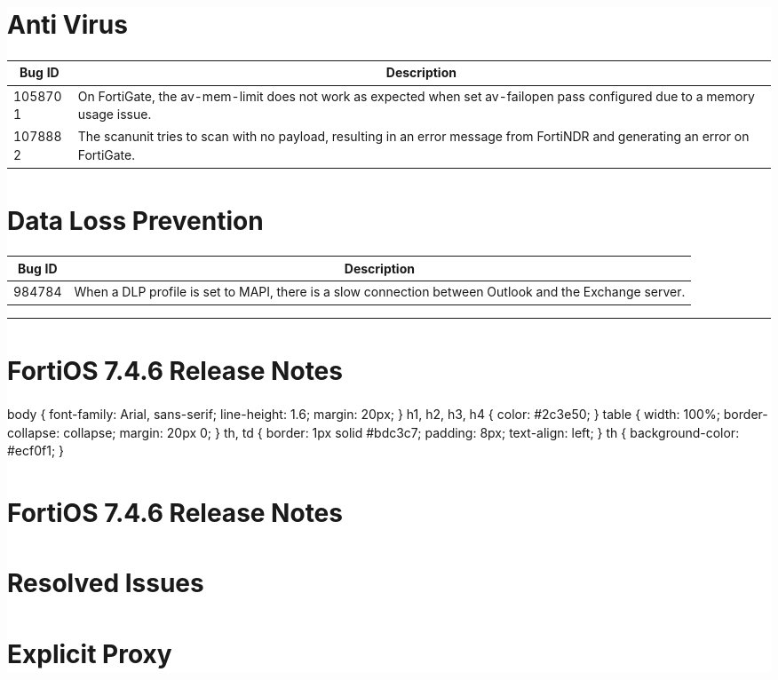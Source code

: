# Anti Virus

| Bug ID  | Description                                                                                                                   |
| ------- | ----------------------------------------------------------------------------------------------------------------------------- |
| 1058701 | On FortiGate, the av-mem-limit does not work as expected when set av-failopen pass configured due to a memory usage issue.    |
| 1078882 | The scanunit tries to scan with no payload, resulting in an error message from FortiNDR and generating an error on FortiGate. |

# Data Loss Prevention

| Bug ID | Description                                                                                            |
| ------ | ------------------------------------------------------------------------------------------------------ |
| 984784 | When a DLP profile is set to MAPI, there is a slow connection between Outlook and the Exchange server. |

---
# FortiOS 7.4.6 Release Notes

body {
font-family: Arial, sans-serif;
line-height: 1.6;
margin: 20px;
}
h1, h2, h3, h4 {
color: #2c3e50;
}
table {
width: 100%;
border-collapse: collapse;
margin: 20px 0;
}
th, td {
border: 1px solid #bdc3c7;
padding: 8px;
text-align: left;
}
th {
background-color: #ecf0f1;
}

# FortiOS 7.4.6 Release Notes

# Resolved Issues

# Explicit Proxy
